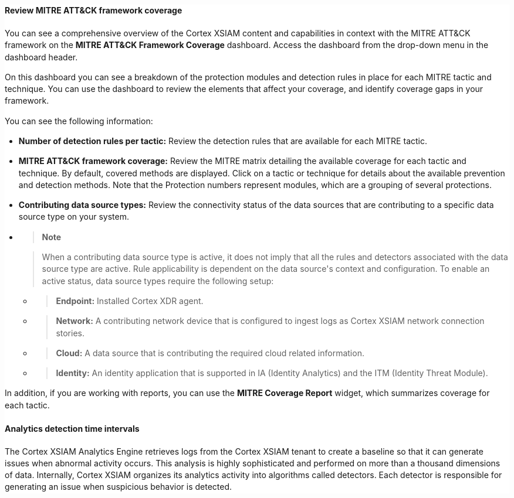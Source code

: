 #### Review MITRE ATT&CK framework coverage

You can see a comprehensive overview of the Cortex XSIAM content and
capabilities in context with the MITRE ATT&CK framework on the
**MITRE ATT&CK Framework Coverage** dashboard. Access the dashboard from
the drop-down menu in the dashboard header.

On this dashboard you can see a breakdown of the protection modules and
detection rules in place for each MITRE tactic and technique. You can
use the dashboard to review the elements that affect your coverage, and
identify coverage gaps in your framework.

You can see the following information:

- **Number of detection rules per tactic:** Review the detection rules
  that are available for each MITRE tactic.

- **MITRE ATT&CK framework coverage:** Review the MITRE matrix detailing
  the available coverage for each tactic and technique. By default,
  covered methods are displayed. Click on a tactic or technique for
  details about the available prevention and detection methods. Note
  that the Protection numbers represent modules, which are a grouping of
  several protections.

- **Contributing data source types:** Review the connectivity status of
  the data sources that are contributing to a specific data source type
  on your system.



- > **Note**

  > When a contributing data source type is active, it does not imply
  > that all the rules and detectors associated with the data source
  > type are active. Rule applicability is dependent on the data
  > source\'s context and configuration. To enable an active status,
  > data source types require the following setup:

  - > **Endpoint:** Installed Cortex XDR agent.

  - > **Network:** A contributing network device that is configured to
    > ingest logs as Cortex XSIAM network connection stories.

  - > **Cloud:** A data source that is contributing the required cloud
    > related information.

  - > **Identity:** An identity application that is supported in IA
    > (Identity Analytics) and the ITM (Identity Threat Module).

In addition, if you are working with reports, you can use the
**MITRE Coverage Report** widget, which summarizes coverage for each
tactic.

#### Analytics detection time intervals

The Cortex XSIAM Analytics Engine retrieves logs from the Cortex XSIAM
tenant to create a baseline so that it can generate issues when abnormal
activity occurs. This analysis is highly sophisticated and performed on
more than a thousand dimensions of data. Internally, Cortex XSIAM
organizes its analytics activity into algorithms called detectors. Each
detector is responsible for generating an issue when suspicious behavior
is detected.
